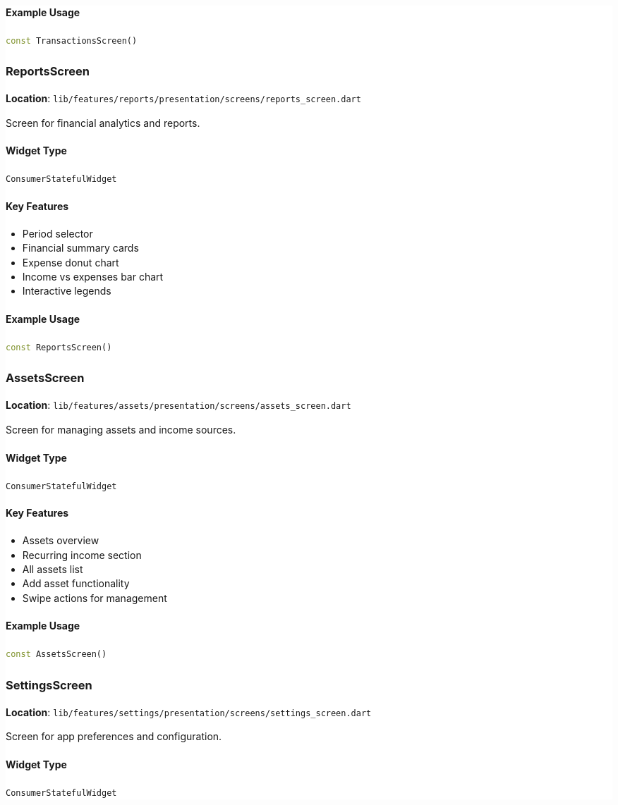 #### Example Usage
```dart
const TransactionsScreen()
```

### ReportsScreen

**Location**: `lib/features/reports/presentation/screens/reports_screen.dart`

Screen for financial analytics and reports.

#### Widget Type
`ConsumerStatefulWidget`

#### Key Features
- Period selector
- Financial summary cards
- Expense donut chart
- Income vs expenses bar chart
- Interactive legends

#### Example Usage
```dart
const ReportsScreen()
```

### AssetsScreen

**Location**: `lib/features/assets/presentation/screens/assets_screen.dart`

Screen for managing assets and income sources.

#### Widget Type
`ConsumerStatefulWidget`

#### Key Features
- Assets overview
- Recurring income section
- All assets list
- Add asset functionality
- Swipe actions for management

#### Example Usage
```dart
const AssetsScreen()
```

### SettingsScreen

**Location**: `lib/features/settings/presentation/screens/settings_screen.dart`

Screen for app preferences and configuration.

#### Widget Type
`ConsumerStatefulWidget`
